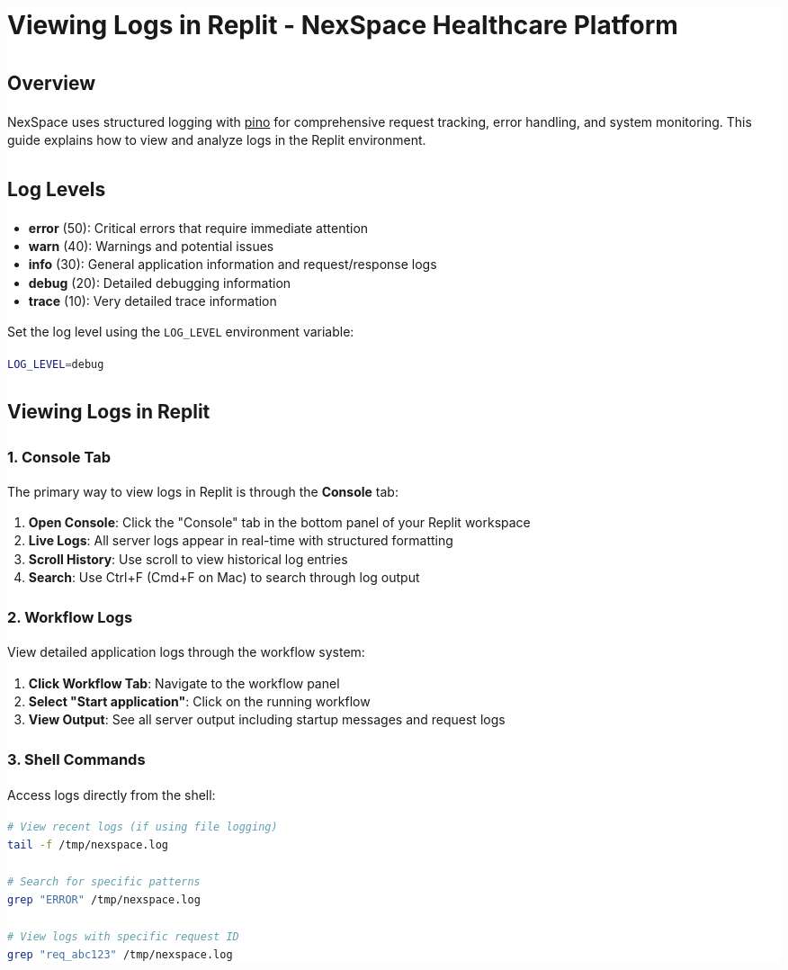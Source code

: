 # Viewing Logs in Replit - NexSpace Healthcare Platform

## Overview
NexSpace uses structured logging with [pino](https://github.com/pinojs/pino) for comprehensive request tracking, error handling, and system monitoring. This guide explains how to view and analyze logs in the Replit environment.

## Log Levels
- **error** (50): Critical errors that require immediate attention
- **warn** (40): Warnings and potential issues
- **info** (30): General application information and request/response logs
- **debug** (20): Detailed debugging information
- **trace** (10): Very detailed trace information

Set the log level using the `LOG_LEVEL` environment variable:
```bash
LOG_LEVEL=debug
```

## Viewing Logs in Replit

### 1. Console Tab
The primary way to view logs in Replit is through the **Console** tab:

1. **Open Console**: Click the "Console" tab in the bottom panel of your Replit workspace
2. **Live Logs**: All server logs appear in real-time with structured formatting
3. **Scroll History**: Use scroll to view historical log entries
4. **Search**: Use Ctrl+F (Cmd+F on Mac) to search through log output

### 2. Workflow Logs
View detailed application logs through the workflow system:

1. **Click Workflow Tab**: Navigate to the workflow panel
2. **Select "Start application"**: Click on the running workflow
3. **View Output**: See all server output including startup messages and request logs

### 3. Shell Commands
Access logs directly from the shell:

```bash
# View recent logs (if using file logging)
tail -f /tmp/nexspace.log

# Search for specific patterns
grep "ERROR" /tmp/nexspace.log

# View logs with specific request ID
grep "req_abc123" /tmp/nexspace.log
```
